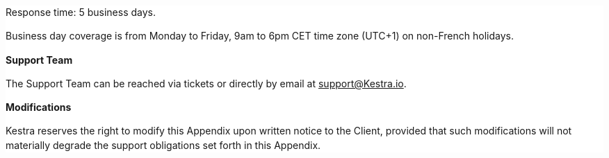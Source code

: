 Response time: 5 business days.

Business day coverage is from Monday to Friday, 9am to 6pm CET time zone (UTC+1) on non-French holidays.

**Support Team**

The Support Team can be reached via tickets or directly by email at [support@Kestra.io](mailto:support@kestra.io).

**Modifications**

Kestra reserves the right to modify this Appendix upon written notice to the Client, provided that such modifications will not materially degrade the support obligations set forth in this Appendix.
